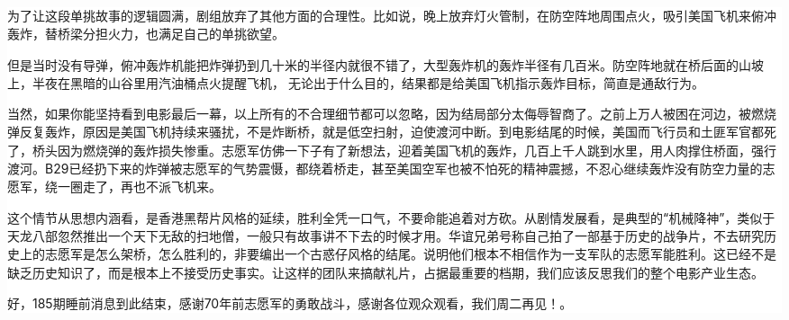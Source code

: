 为了让这段单挑故事的逻辑圆满，剧组放弃了其他方面的合理性。比如说，晚上放弃灯火管制，在防空阵地周围点火，吸引美国飞机来俯冲轰炸，替桥梁分担火力，也满足自己的单挑欲望。

但是当时没有导弹，俯冲轰炸机能把炸弹扔到几十米的半径内就很不错了，大型轰炸机的轰炸半径有几百米。防空阵地就在桥后面的山坡上，半夜在黑暗的山谷里用汽油桶点火提醒飞机，
无论出于什么目的，结果都是给美国飞机指示轰炸目标，简直是通敌行为。

当然，如果你能坚持看到电影最后一幕，以上所有的不合理细节都可以忽略，因为结局部分太侮辱智商了。之前上万人被困在河边，被燃烧弹反复轰炸，原因是美国飞机持续来骚扰，不是炸断桥，就是低空扫射，迫使渡河中断。到电影结尾的时候，美国而飞行员和土匪军官都死了，桥头因为燃烧弹的轰炸损失惨重。志愿军仿佛一下子有了新想法，迎着美国飞机的轰炸，几百上千人跳到水里，用人肉撑住桥面，强行渡河。B29已经扔下来的炸弹被志愿军的气势震慑，都绕着桥走，甚至美国空军也被不怕死的精神震撼，不忍心继续轰炸没有防空力量的志愿军，绕一圈走了，再也不派飞机来。

这个情节从思想内涵看，是香港黑帮片风格的延续，胜利全凭一口气，不要命能追着对方砍。从剧情发展看，是典型的“机械降神”，类似于天龙八部忽然推出一个天下无敌的扫地僧，一般只有故事讲不下去的时候才用。华谊兄弟号称自己拍了一部基于历史的战争片，不去研究历史上的志愿军是怎么架桥，怎么胜利的，非要编出一个古惑仔风格的结尾。说明他们根本不相信作为一支军队的志愿军能胜利。这已经不是缺乏历史知识了，而是根本上不接受历史事实。让这样的团队来搞献礼片，占据最重要的档期，我们应该反思我们的整个电影产业生态。

好，185期睡前消息到此结束，感谢70年前志愿军的勇敢战斗，感谢各位观众观看，我们周二再见！。
